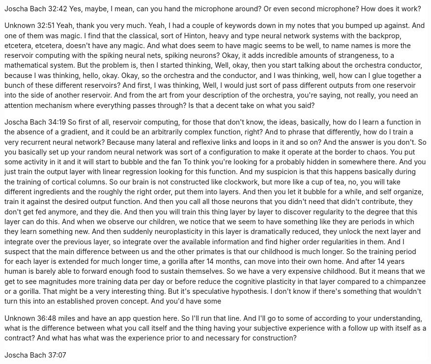 Joscha Bach 32:42
Yes, maybe, I mean, can you hand the microphone around? Or even second microphone? How does it work?

Unknown 32:51
Yeah, thank you very much. Yeah, I had a couple of keywords down in my notes that you bumped up against. And one of them was magic. I find that the classical, sort of Hinton, heavy and type neural network systems with the backprop, etcetera, etcetera, doesn't have any magic. And what does seem to have magic seems to be well, to name names is more the reservoir computing with the spiking neural nets, spiking neurons? Okay, it adds incredible amounts of strangeness, to a mathematical system. But the problem is, then I started thinking, Well, okay, then you start talking about the orchestra conductor, because I was thinking, hello, okay. Okay, so the orchestra and the conductor, and I was thinking, well, how can I glue together a bunch of these different reservoirs? And first, I was thinking, Well, I would just sort of pass different outputs from one reservoir into the side of another reservoir. And from the art from your description of the orchestra, you're saying, not really, you need an attention mechanism where everything passes through? Is that a decent take on what you said?

Joscha Bach 34:19
So first of all, reservoir computing, for those that don't know, the ideas, basically, how do I learn a function in the absence of a gradient, and it could be an arbitrarily complex function, right? And to phrase that differently, how do I train a very recurrent neural network? Because many lateral and reflexive links and loops in it and so on? And the answer is you don't. So you basically set up your random neural network was sort of a configuration to make it operate at the border to chaos. You put some activity in it and it will start to bubble and the fan To think you're looking for a probably hidden in somewhere there. And you just train the output layer with linear regression looking for this function. And my suspicion is that this happens basically during the training of cortical columns. So our brain is not constructed like clockwork, but more like a cup of tea, no, you will take different ingredients and the roughly the right order, put them into layers. And then you let it bubble for a while, and self organize, train it against the desired output function. And then you call all those neurons that you didn't need that didn't contribute, they don't get fed anymore, and they die. And then you will train this thing layer by layer to discover regularity to the degree that this layer can do this. And when we observe our children, we notice that we seem to have something like they are periods in which they learn something new. And then suddenly neuroplasticity in this layer is dramatically reduced, they unlock the next layer and integrate over the previous layer, so integrate over the available information and find higher order regularities in them. And I suspect that the main difference between us and the other primates is that our childhood is much longer. So the training period for each layer is extended for much longer time, a gorilla after 14 months, can move into their own home. And after 14 years human is barely able to forward enough food to sustain themselves. So we have a very expensive childhood. But it means that we get to see magnitudes more training data per day or before reduce the cognitive plasticity in that layer compared to a chimpanzee or a gorilla. That might be a very interesting thing. But it's speculative hypothesis. I don't know if there's something that wouldn't turn this into an established proven concept. And you'd have some

Unknown 36:48
miles and have an app question here. So I'll run that line. And I'll go to some of according to your understanding, what is the difference between what you call itself and the thing having your subjective experience with a follow up with itself as a contract? And what has what was the experience prior to and necessary for construction?

Joscha Bach 37:07